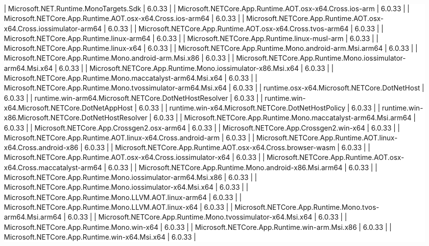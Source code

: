 | Microsoft.NET.Runtime.MonoTargets.Sdk | 6.0.33 |
| Microsoft.NETCore.App.Runtime.AOT.osx-x64.Cross.ios-arm | 6.0.33 |
| Microsoft.NETCore.App.Runtime.AOT.osx-x64.Cross.ios-arm64 | 6.0.33 |
| Microsoft.NETCore.App.Runtime.AOT.osx-x64.Cross.iossimulator-arm64 | 6.0.33 |
| Microsoft.NETCore.App.Runtime.AOT.osx-x64.Cross.tvos-arm64 | 6.0.33 |
| Microsoft.NETCore.App.Runtime.linux-arm64 | 6.0.33 |
| Microsoft.NETCore.App.Runtime.linux-musl-arm | 6.0.33 |
| Microsoft.NETCore.App.Runtime.linux-x64 | 6.0.33 |
| Microsoft.NETCore.App.Runtime.Mono.android-arm.Msi.arm64 | 6.0.33 |
| Microsoft.NETCore.App.Runtime.Mono.android-arm.Msi.x86 | 6.0.33 |
| Microsoft.NETCore.App.Runtime.Mono.iossimulator-arm64.Msi.x64 | 6.0.33 |
| Microsoft.NETCore.App.Runtime.Mono.iossimulator-x86.Msi.x64 | 6.0.33 |
| Microsoft.NETCore.App.Runtime.Mono.maccatalyst-arm64.Msi.x64 | 6.0.33 |
| Microsoft.NETCore.App.Runtime.Mono.tvossimulator-arm64.Msi.x64 | 6.0.33 |
| runtime.osx-x64.Microsoft.NETCore.DotNetHost | 6.0.33 |
| runtime.win-arm64.Microsoft.NETCore.DotNetHostResolver | 6.0.33 |
| runtime.win-x64.Microsoft.NETCore.DotNetAppHost | 6.0.33 |
| runtime.win-x64.Microsoft.NETCore.DotNetHostPolicy | 6.0.33 |
| runtime.win-x86.Microsoft.NETCore.DotNetHostResolver | 6.0.33 |
| Microsoft.NETCore.App.Runtime.Mono.maccatalyst-arm64.Msi.arm64 | 6.0.33 |
| Microsoft.NETCore.App.Crossgen2.osx-arm64 | 6.0.33 |
| Microsoft.NETCore.App.Crossgen2.win-x64 | 6.0.33 |
| Microsoft.NETCore.App.Runtime.AOT.linux-x64.Cross.android-arm | 6.0.33 |
| Microsoft.NETCore.App.Runtime.AOT.linux-x64.Cross.android-x86 | 6.0.33 |
| Microsoft.NETCore.App.Runtime.AOT.osx-x64.Cross.browser-wasm | 6.0.33 |
| Microsoft.NETCore.App.Runtime.AOT.osx-x64.Cross.iossimulator-x64 | 6.0.33 |
| Microsoft.NETCore.App.Runtime.AOT.osx-x64.Cross.maccatalyst-arm64 | 6.0.33 |
| Microsoft.NETCore.App.Runtime.Mono.android-x86.Msi.arm64 | 6.0.33 |
| Microsoft.NETCore.App.Runtime.Mono.iossimulator-arm64.Msi.x86 | 6.0.33 |
| Microsoft.NETCore.App.Runtime.Mono.iossimulator-x64.Msi.x64 | 6.0.33 |
| Microsoft.NETCore.App.Runtime.Mono.LLVM.AOT.linux-arm64 | 6.0.33 |
| Microsoft.NETCore.App.Runtime.Mono.LLVM.AOT.linux-x64 | 6.0.33 |
| Microsoft.NETCore.App.Runtime.Mono.tvos-arm64.Msi.arm64 | 6.0.33 |
| Microsoft.NETCore.App.Runtime.Mono.tvossimulator-x64.Msi.x64 | 6.0.33 |
| Microsoft.NETCore.App.Runtime.Mono.win-x64 | 6.0.33 |
| Microsoft.NETCore.App.Runtime.win-arm.Msi.x86 | 6.0.33 |
| Microsoft.NETCore.App.Runtime.win-x64.Msi.x64 | 6.0.33 |
